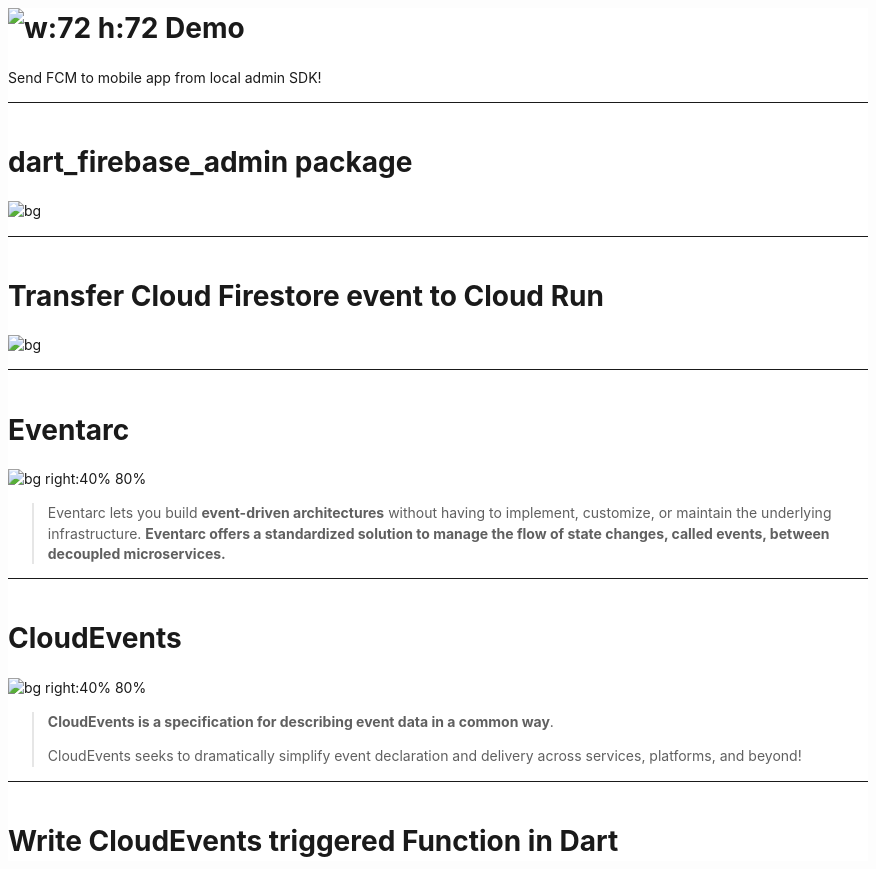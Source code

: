 

# ![w:72 h:72](https://cdn.kosukesaigusa.com/flutter-ninjas/assets/flutter_ninjas.png) Demo

Send FCM to mobile app from local admin SDK!

---

# dart_firebase_admin package

![bg](https://cdn.kosukesaigusa.com/flutter-ninjas/assets/architecture_dart_firebase_admin_checked.png)



---

# Transfer Cloud Firestore event to Cloud Run

![bg](https://cdn.kosukesaigusa.com/flutter-ninjas/assets/architecture_eventarc.png)



---

# Eventarc

![bg right:40% 80%](https://cdn.kosukesaigusa.com/flutter-ninjas/assets/eventarc.svg)

> Eventarc lets you build **event-driven architectures** without having to implement, customize, or maintain the underlying infrastructure. **Eventarc offers a standardized solution to manage the flow of state changes, called events, between decoupled microservices.**



---

# CloudEvents

![bg right:40% 80%](https://cdn.kosukesaigusa.com/flutter-ninjas/assets/cloudevents.png)

> **CloudEvents is a specification for describing event data in a common way**.
>
> CloudEvents seeks to dramatically simplify event declaration and delivery across services, platforms, and beyond!



---

# Write CloudEvents triggered Function in Dart
